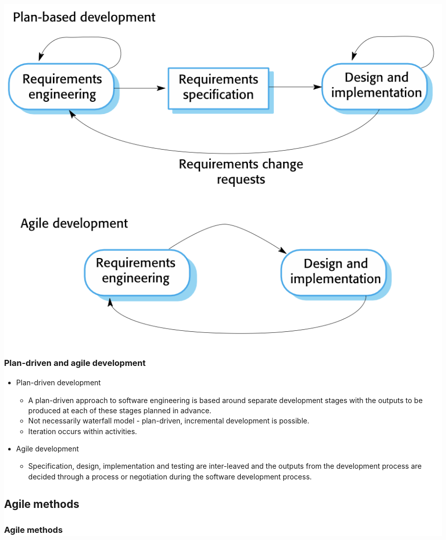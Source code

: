 ![9](/assets/images/2024-04-19/9.png)

### Plan-driven and agile development

- Plan-driven development

  - A plan-driven approach to software engineering is based around separate development stages with the outputs to be produced at each of these stages planned in advance.
  - Not necessarily waterfall model - plan-driven, incremental development is possible.
  - Iteration occurs within activities.

- Agile development
  - Specification, design, implementation and testing are inter-leaved and the outputs from the development process are decided through a process or negotiation during the software development process.

## Agile methods

### Agile methods
